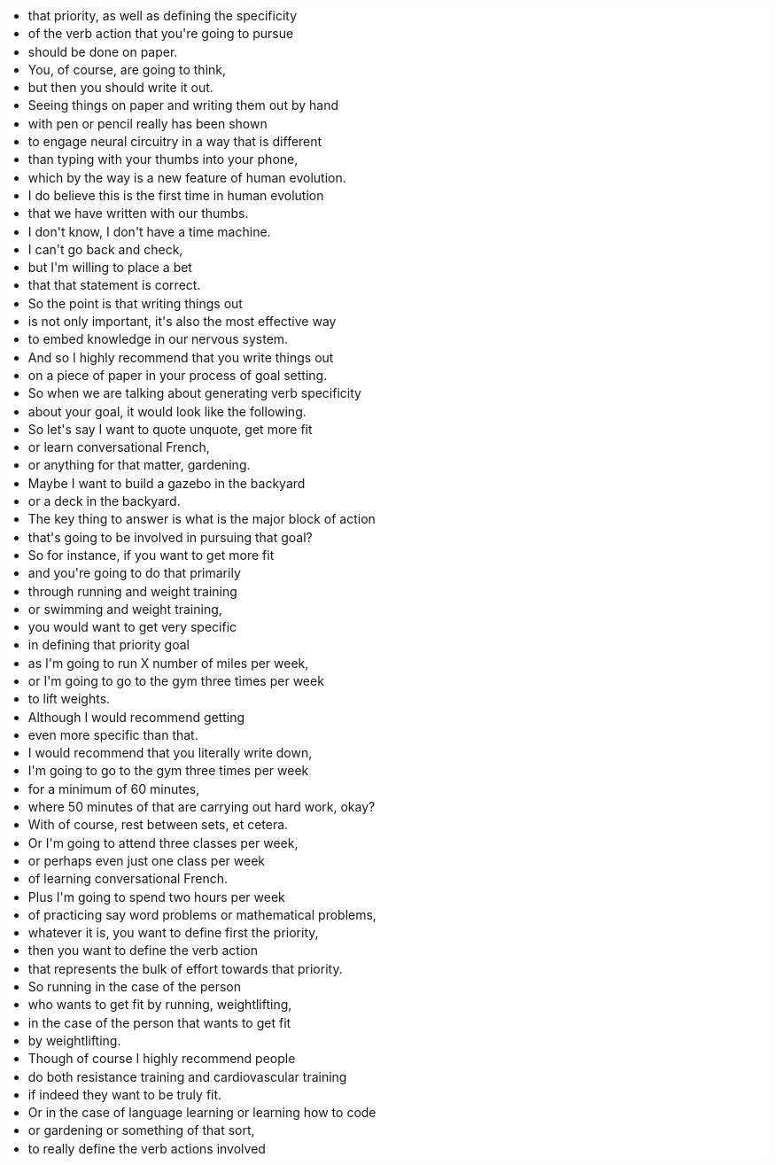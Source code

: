 *  that priority, as well as defining the specificity
*  of the verb action that you're going to pursue
*  should be done on paper.
*  You, of course, are going to think,
*  but then you should write it out.
*  Seeing things on paper and writing them out by hand
*  with pen or pencil really has been shown
*  to engage neural circuitry in a way that is different
*  than typing with your thumbs into your phone,
*  which by the way is a new feature of human evolution.
*  I do believe this is the first time in human evolution
*  that we have written with our thumbs.
*  I don't know, I don't have a time machine.
*  I can't go back and check,
*  but I'm willing to place a bet
*  that that statement is correct.
*  So the point is that writing things out
*  is not only important, it's also the most effective way
*  to embed knowledge in our nervous system.
*  And so I highly recommend that you write things out
*  on a piece of paper in your process of goal setting.
*  So when we are talking about generating verb specificity
*  about your goal, it would look like the following.
*  So let's say I want to quote unquote, get more fit
*  or learn conversational French,
*  or anything for that matter, gardening.
*  Maybe I want to build a gazebo in the backyard
*  or a deck in the backyard.
*  The key thing to answer is what is the major block of action
*  that's going to be involved in pursuing that goal?
*  So for instance, if you want to get more fit
*  and you're going to do that primarily
*  through running and weight training
*  or swimming and weight training,
*  you would want to get very specific
*  in defining that priority goal
*  as I'm going to run X number of miles per week,
*  or I'm going to go to the gym three times per week
*  to lift weights.
*  Although I would recommend getting
*  even more specific than that.
*  I would recommend that you literally write down,
*  I'm going to go to the gym three times per week
*  for a minimum of 60 minutes,
*  where 50 minutes of that are carrying out hard work, okay?
*  With of course, rest between sets, et cetera.
*  Or I'm going to attend three classes per week,
*  or perhaps even just one class per week
*  of learning conversational French.
*  Plus I'm going to spend two hours per week
*  of practicing say word problems or mathematical problems,
*  whatever it is, you want to define first the priority,
*  then you want to define the verb action
*  that represents the bulk of effort towards that priority.
*  So running in the case of the person
*  who wants to get fit by running, weightlifting,
*  in the case of the person that wants to get fit
*  by weightlifting.
*  Though of course I highly recommend people
*  do both resistance training and cardiovascular training
*  if indeed they want to be truly fit.
*  Or in the case of language learning or learning how to code
*  or gardening or something of that sort,
*  to really define the verb actions involved